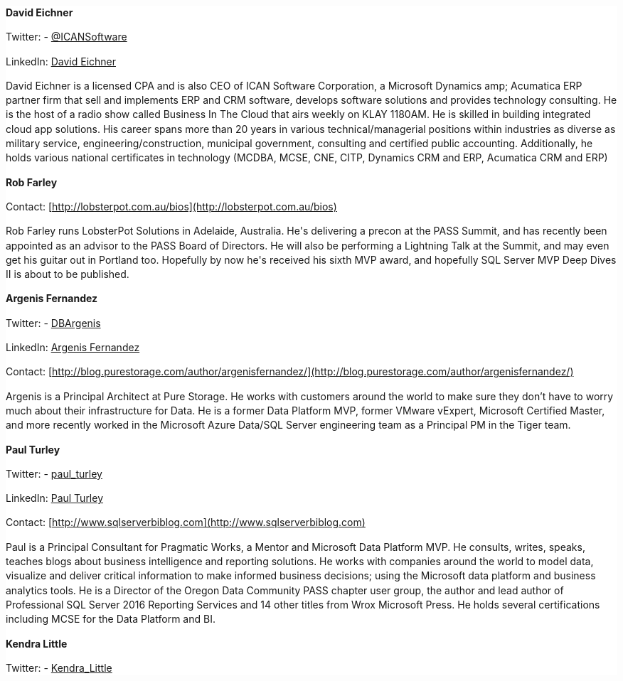 **David Eichner**
 
Twitter:  - [@ICANSoftware](https://www.twitter.com/@ICANSoftware)
 
LinkedIn: [David Eichner](http://www.linkedin.com/in/icansoftware)
 
David Eichner is a licensed CPA and is also CEO of ICAN Software Corporation, a Microsoft Dynamics amp; Acumatica ERP partner firm that sell and implements ERP and CRM software, develops software solutions and provides technology consulting.  He is the host of a radio show called Business In The Cloud that airs weekly on KLAY 1180AM.  He is skilled in building integrated cloud app solutions. His career spans more than 20 years in various technical/managerial positions within industries as diverse as military service,  engineering/construction, municipal government, consulting and certified public accounting.  Additionally, he holds various national certificates in technology (MCDBA, MCSE, CNE, CITP, Dynamics CRM and ERP, Acumatica CRM and ERP)
 
**Rob Farley**
 
Contact: [http://lobsterpot.com.au/bios](http://lobsterpot.com.au/bios)
 
Rob Farley runs LobsterPot Solutions in Adelaide, Australia. He's delivering a precon at the PASS Summit, and has recently been appointed as an advisor to the PASS Board of Directors. He will also be performing a Lightning Talk at the Summit, and may even get his guitar out in Portland too. Hopefully by now he's received his sixth MVP award, and hopefully SQL Server MVP Deep Dives II is about to be published.
 
**Argenis Fernandez**
 
Twitter:  - [DBArgenis](https://www.twitter.com/DBArgenis)
 
LinkedIn: [Argenis Fernandez](http://www.linkedin.com/in/argenis)
 
Contact: [http://blog.purestorage.com/author/argenisfernandez/](http://blog.purestorage.com/author/argenisfernandez/)
 
Argenis is a Principal Architect at Pure Storage. He works with customers around the world to make sure they don’t have to worry much about their infrastructure for Data.
He is a former Data Platform MVP, former VMware vExpert, Microsoft Certified Master, and more recently worked in the Microsoft Azure Data/SQL Server engineering team as a Principal PM in the Tiger team.
 
**Paul Turley**
 
Twitter:  - [paul_turley](https://www.twitter.com/paul_turley)
 
LinkedIn: [Paul Turley](https://www.linkedin.com/in/pturley)
 
Contact: [http://www.sqlserverbiblog.com](http://www.sqlserverbiblog.com)
 
Paul is a Principal Consultant for Pragmatic Works, a Mentor and Microsoft Data Platform MVP. He consults, writes, speaks, teaches  blogs about business intelligence and reporting solutions. He works with companies around the world to model data, visualize and deliver critical information to make informed business decisions; using the Microsoft data platform and business analytics tools. He is a Director of the Oregon Data Community PASS chapter  user group, the author  and lead author of Professional SQL Server 2016 Reporting Services and 14 other titles from Wrox  Microsoft Press.  He holds several certifications including MCSE for the Data Platform and BI.
 
**Kendra Little**
 
Twitter:  - [Kendra_Little](https://www.twitter.com/Kendra_Little)
 